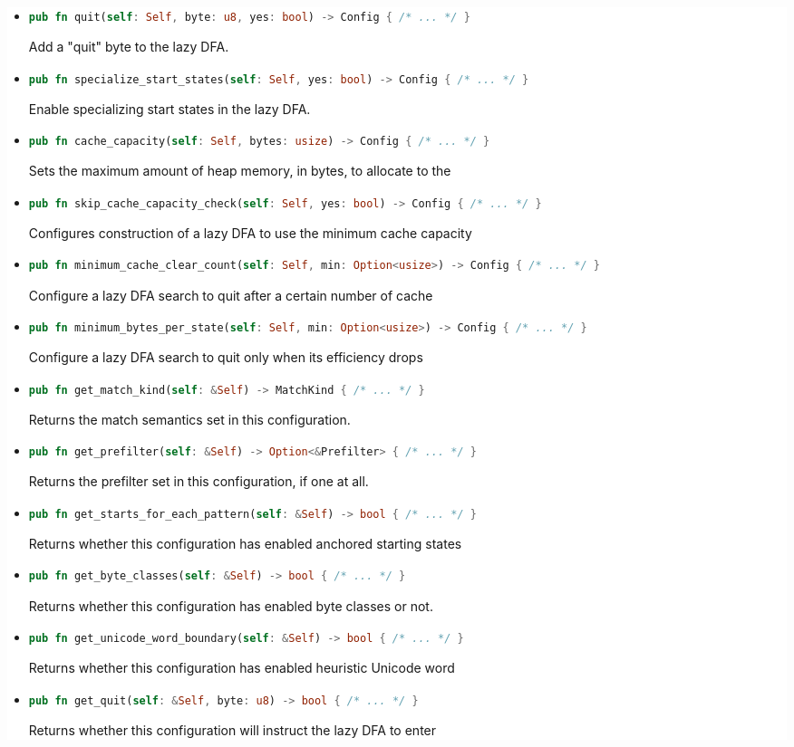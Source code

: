 - ```rust
  pub fn quit(self: Self, byte: u8, yes: bool) -> Config { /* ... */ }
  ```
  Add a "quit" byte to the lazy DFA.

- ```rust
  pub fn specialize_start_states(self: Self, yes: bool) -> Config { /* ... */ }
  ```
  Enable specializing start states in the lazy DFA.

- ```rust
  pub fn cache_capacity(self: Self, bytes: usize) -> Config { /* ... */ }
  ```
  Sets the maximum amount of heap memory, in bytes, to allocate to the

- ```rust
  pub fn skip_cache_capacity_check(self: Self, yes: bool) -> Config { /* ... */ }
  ```
  Configures construction of a lazy DFA to use the minimum cache capacity

- ```rust
  pub fn minimum_cache_clear_count(self: Self, min: Option<usize>) -> Config { /* ... */ }
  ```
  Configure a lazy DFA search to quit after a certain number of cache

- ```rust
  pub fn minimum_bytes_per_state(self: Self, min: Option<usize>) -> Config { /* ... */ }
  ```
  Configure a lazy DFA search to quit only when its efficiency drops

- ```rust
  pub fn get_match_kind(self: &Self) -> MatchKind { /* ... */ }
  ```
  Returns the match semantics set in this configuration.

- ```rust
  pub fn get_prefilter(self: &Self) -> Option<&Prefilter> { /* ... */ }
  ```
  Returns the prefilter set in this configuration, if one at all.

- ```rust
  pub fn get_starts_for_each_pattern(self: &Self) -> bool { /* ... */ }
  ```
  Returns whether this configuration has enabled anchored starting states

- ```rust
  pub fn get_byte_classes(self: &Self) -> bool { /* ... */ }
  ```
  Returns whether this configuration has enabled byte classes or not.

- ```rust
  pub fn get_unicode_word_boundary(self: &Self) -> bool { /* ... */ }
  ```
  Returns whether this configuration has enabled heuristic Unicode word

- ```rust
  pub fn get_quit(self: &Self, byte: u8) -> bool { /* ... */ }
  ```
  Returns whether this configuration will instruct the lazy DFA to enter
